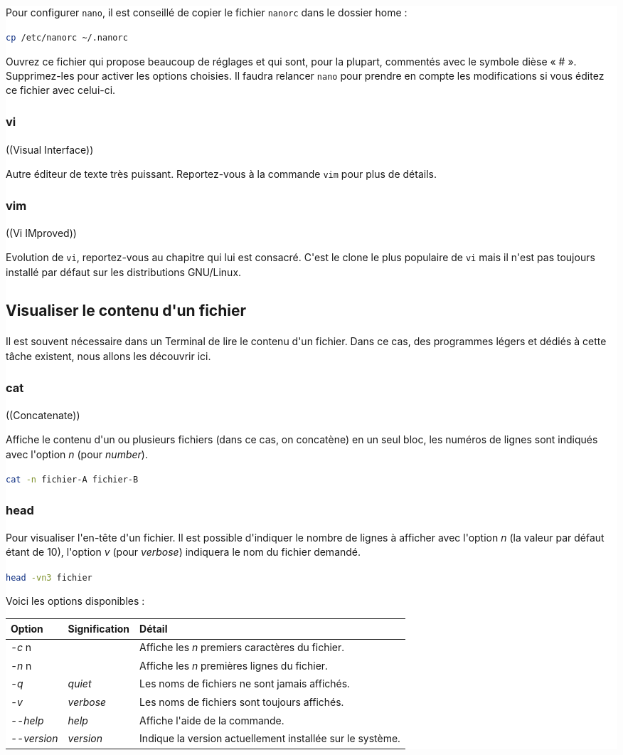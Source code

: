 Pour configurer `nano`, il est conseillé de copier le fichier `nanorc` dans le dossier home :

``` bash
cp /etc/nanorc ~/.nanorc
```

Ouvrez ce fichier qui propose beaucoup de réglages et qui sont, pour la plupart, commentés avec le symbole dièse « # ». Supprimez-les pour activer les options choisies. Il faudra relancer `nano` pour prendre en compte les modifications si vous éditez ce fichier avec celui-ci.

### vi
((Visual Interface))

Autre éditeur de texte très puissant. Reportez-vous à la commande `vim` pour plus de détails.

### vim
((Vi IMproved))

Evolution de `vi`, reportez-vous au chapitre qui lui est consacré. C'est le clone le plus populaire de `vi` mais il n'est pas toujours installé par défaut sur les distributions GNU/Linux.

## Visualiser le contenu d'un fichier

Il est souvent nécessaire dans un Terminal de lire le contenu d'un fichier. Dans ce cas, des programmes légers et dédiés à cette tâche existent, nous allons les découvrir ici.

### cat
((Concatenate))

Affiche le contenu d'un ou plusieurs fichiers (dans ce cas, on concatène) en un seul bloc, les numéros de lignes sont indiqués avec l'option *n* (pour *number*).

``` bash
cat -n fichier-A fichier-B
```

### head

Pour visualiser l'en-tête d'un fichier. Il est possible d'indiquer le nombre de lignes à afficher avec l'option *n* (la valeur par défaut étant de 10), l'option *v* (pour *verbose*) indiquera le nom du fichier demandé.

``` bash
head -vn3 fichier
```

Voici les options disponibles :

| Option        | Signification | Détail                                                            |
| :------------ | :------------ | :---------------------------------------------------------------- |
| *-c* n        |               | Affiche les *n* premiers caractères du fichier.                   |
| *-n* n        |               | Affiche les *n* premières lignes du fichier.                      |
| *-q*          | *quiet*       | Les noms de fichiers ne sont jamais affichés.                     |
| *-v*          | *verbose*     | Les noms de fichiers sont toujours affichés.                      |
| *--help*      | *help*        | Affiche l'aide de la commande.                                    |
| *--version*   | *version*     | Indique la version actuellement installée sur le système.         |

